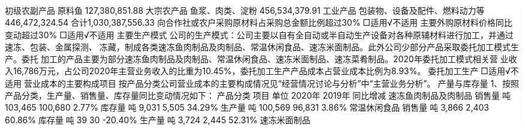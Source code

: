 初级农副产品
原料鱼
127,380,851.88
大宗农产品
鱼浆、肉类、淀粉
456,534,379.91
工业产品
包装物、设备及配件、燃料动力等
446,472,324.54
合计1,030,387,556.33
向合作社或农户采购原材料占采购总金额比例超过30%
□适用√不适用
主要外购原材料价格同比变动超过30%
□适用√不适用
主要生产模式
公司的生产模式：公司主要以自有全自动或半自动生产设备对各种原辅材料进行加工，并通过速冻、包装、金属探测、
冻藏，制成各类速冻鱼肉制品及肉制品、常温休闲食品、速冻米面制品。此外公司少部分产品采取委托加工模式生产。委托
加工的产品主要为部分速冻鱼肉制品及肉制品、常温休闲食品、速冻米面制品、速冻菜肴制品。2020年委托加工模式相关营
业收入16,786万元，占公司2020年主营业务收入的比重为10.45%，委托加工生产产品成本占营业成本比例为8.93%。
委托加工生产
□适用√不适用
营业成本的主要构成项目
按产品分类公司营业成本的主要构成情况见“经营情况讨论与分析”中“主营业务分析”。
产量与库存量
1、按照产品分类，生产量、销售量、库存量同比变动情况如下：
产品分类
项目
单位
2020年
2019年
同比增减
速冻鱼肉制品及肉制品
销售量
吨
103,465
100,680
2.77%
库存量
吨
9,031
5,505
34.29%
生产量
吨
100,569
96,831
3.86%
常温休闲食品
销售量
吨
3,866
2,403
60.86%
库存量
吨
39
30
-20.40%
生产量
吨
3,724
2,445
52.31%
速冻米面制品